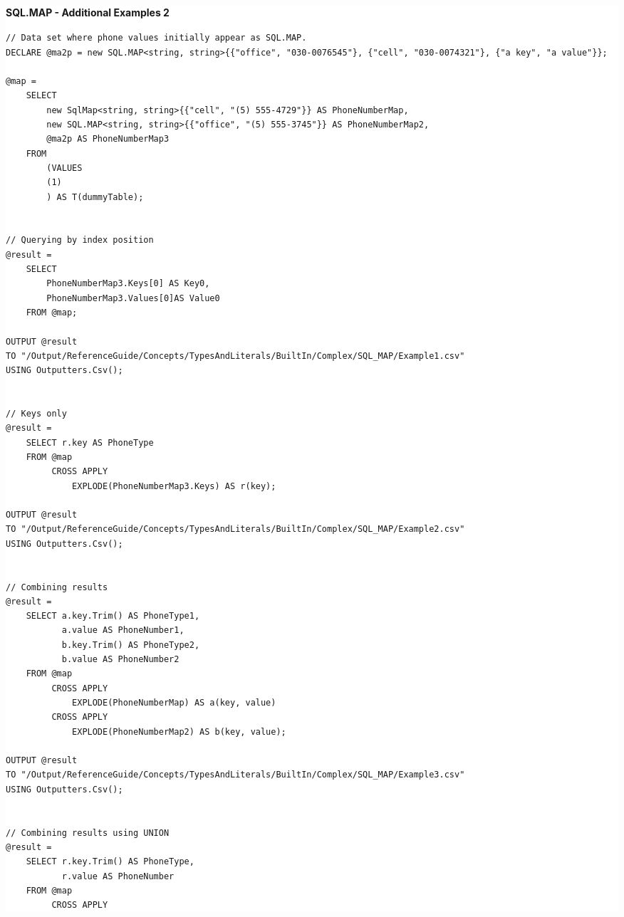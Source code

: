 **SQL.MAP - Additional Examples 2**  
```
// Data set where phone values initially appear as SQL.MAP.
DECLARE @ma2p = new SQL.MAP<string, string>{{"office", "030-0076545"}, {"cell", "030-0074321"}, {"a key", "a value"}};

@map = 
    SELECT
        new SqlMap<string, string>{{"cell", "(5) 555-4729"}} AS PhoneNumberMap,
        new SQL.MAP<string, string>{{"office", "(5) 555-3745"}} AS PhoneNumberMap2,
        @ma2p AS PhoneNumberMap3
    FROM 
        (VALUES 
        (1)
        ) AS T(dummyTable);


// Querying by index position
@result =
    SELECT 
        PhoneNumberMap3.Keys[0] AS Key0,
        PhoneNumberMap3.Values[0]AS Value0
    FROM @map;

OUTPUT @result
TO "/Output/ReferenceGuide/Concepts/TypesAndLiterals/BuiltIn/Complex/SQL_MAP/Example1.csv"
USING Outputters.Csv();


// Keys only
@result =
    SELECT r.key AS PhoneType
    FROM @map
         CROSS APPLY
             EXPLODE(PhoneNumberMap3.Keys) AS r(key);

OUTPUT @result
TO "/Output/ReferenceGuide/Concepts/TypesAndLiterals/BuiltIn/Complex/SQL_MAP/Example2.csv"
USING Outputters.Csv();


// Combining results
@result =
    SELECT a.key.Trim() AS PhoneType1,
           a.value AS PhoneNumber1,
           b.key.Trim() AS PhoneType2,
           b.value AS PhoneNumber2
    FROM @map
         CROSS APPLY
             EXPLODE(PhoneNumberMap) AS a(key, value)
         CROSS APPLY
             EXPLODE(PhoneNumberMap2) AS b(key, value);

OUTPUT @result
TO "/Output/ReferenceGuide/Concepts/TypesAndLiterals/BuiltIn/Complex/SQL_MAP/Example3.csv"
USING Outputters.Csv();  


// Combining results using UNION 
@result =
    SELECT r.key.Trim() AS PhoneType,
           r.value AS PhoneNumber
    FROM @map
         CROSS APPLY
```